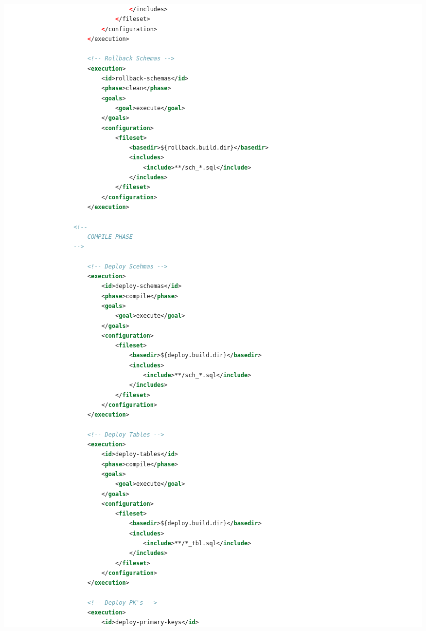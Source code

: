 ```xml
									</includes>
								</fileset>
							</configuration>
						</execution>
						
						<!-- Rollback Schemas -->
						<execution>
							<id>rollback-schemas</id>
							<phase>clean</phase>
							<goals>
								<goal>execute</goal>
							</goals>
							<configuration>
								<fileset>
									<basedir>${rollback.build.dir}</basedir>
									<includes>
										<include>**/sch_*.sql</include>
									</includes>
								</fileset>
							</configuration>
						</execution>
						
					<!-- 
						COMPILE PHASE
					-->
				
						<!-- Deploy Scehmas -->
						<execution>
							<id>deploy-schemas</id>
							<phase>compile</phase>
							<goals>
								<goal>execute</goal>
							</goals>
							<configuration>
								<fileset>
									<basedir>${deploy.build.dir}</basedir>
									<includes>
										<include>**/sch_*.sql</include>
									</includes>
								</fileset>
							</configuration>
						</execution>	
																
						<!-- Deploy Tables -->
						<execution>
							<id>deploy-tables</id>
							<phase>compile</phase>
							<goals>
								<goal>execute</goal>
							</goals>
							<configuration>
								<fileset>
									<basedir>${deploy.build.dir}</basedir>
									<includes>
										<include>**/*_tbl.sql</include>
									</includes>
								</fileset>
							</configuration>
						</execution>
											
						<!-- Deploy PK's -->
						<execution>
							<id>deploy-primary-keys</id>
```